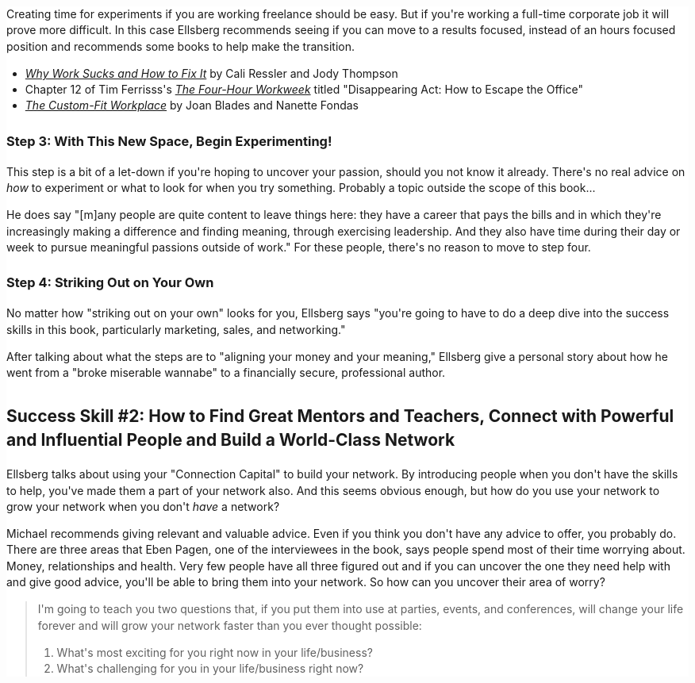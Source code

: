 Creating time for experiments if you are working freelance should be easy. But if you're working a full-time corporate job it will prove more difficult. In this case Ellsberg recommends seeing if you can move to a results focused, instead of an hours focused position and recommends some books to help make the transition.

*   [*Why Work Sucks and How to Fix It*](http://amzn.com/1591842921?tag=bnomics-20) by Cali Ressler and Jody Thompson
*   Chapter 12 of Tim Ferrisss's [*The Four-Hour Workweek*](http://amzn.com/0307465357?tag=bnomics-20) titled "Disappearing Act: How to Escape the Office"
*   [*The Custom-Fit Workplace*](http://amzn.com/0470633530?tag=bnomics-20) by Joan Blades and Nanette Fondas

### Step 3: With This New Space, Begin Experimenting!

This step is a bit of a let-down if you're hoping to uncover your passion, should you not know it already. There's no real advice on *how* to experiment or what to look for when you try something. Probably a topic outside the scope of this book...

He does say "[m]any people are quite content to leave things here: they have a career that pays the bills and in which they're increasingly making a difference and finding meaning, through exercising leadership. And they also have time during their day or week to pursue meaningful passions outside of work." For these people, there's no reason to move to step four.

### Step 4: Striking Out on Your Own

No matter how "striking out on your own" looks for you, Ellsberg says "you're going to have to do a deep dive into the success skills in this book, particularly marketing, sales, and networking."

After talking about what the steps are to "aligning your money and your meaning," Ellsberg give a personal story about how he went from a "broke miserable wannabe" to a financially secure, professional author.

## Success Skill #2: How to Find Great Mentors and Teachers, Connect with Powerful and Influential People and Build a World-Class Network

Ellsberg talks about using your "Connection Capital" to build your network. By introducing people when you don't have the skills to help, you've made them a part of your network also. And this seems obvious enough, but how do you use your network to grow your network when you don't *have* a network?

Michael recommends giving relevant and valuable advice. Even if you think you don't have any advice to offer, you probably do. There are three areas that Eben Pagen, one of the interviewees in the book, says people spend most of their time worrying about. Money, relationships and health. Very few people have all three figured out and if you can uncover the one they need help with and give good advice, you'll be able to bring them into your network. So how can you uncover their area of worry?

> I'm going to teach you two questions that, if you put them into use at parties, events, and conferences, will change your life forever and will grow your network faster than you ever thought possible:
>
> 1.  What's most exciting for you right now in your life/business?
> 2.  What's challenging for you in your life/business right now?
